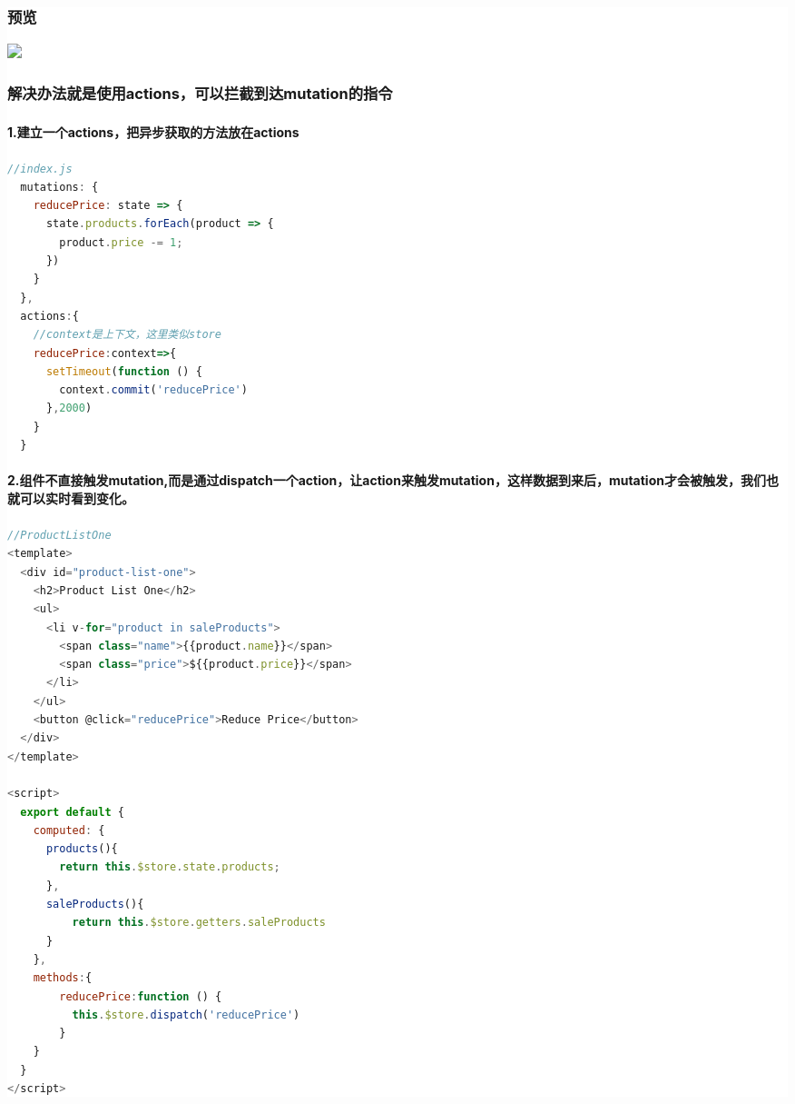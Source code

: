 ### 预览

![](http://oxpvb4fav.bkt.clouddn.com/15084227973293.jpg)

### 解决办法就是使用actions，可以拦截到达mutation的指令

#### 1.建立一个actions，把异步获取的方法放在actions

```js
//index.js
  mutations: {
    reducePrice: state => {
      state.products.forEach(product => {
        product.price -= 1;
      })
    }
  },
  actions:{
    //context是上下文，这里类似store
    reducePrice:context=>{
      setTimeout(function () {
        context.commit('reducePrice')
      },2000)
    }
  }
```

#### 2.组件不直接触发mutation,而是通过dispatch一个action，让action来触发mutation，这样数据到来后，mutation才会被触发，我们也就可以实时看到变化。

```js
//ProductListOne
<template>
  <div id="product-list-one">
    <h2>Product List One</h2>
    <ul>
      <li v-for="product in saleProducts">
        <span class="name">{{product.name}}</span>
        <span class="price">${{product.price}}</span>
      </li>
    </ul>
    <button @click="reducePrice">Reduce Price</button>
  </div>
</template>

<script>
  export default {
    computed: {
      products(){
        return this.$store.state.products;
      },
      saleProducts(){
          return this.$store.getters.saleProducts
      }
    },
    methods:{
        reducePrice:function () {
          this.$store.dispatch('reducePrice')
        }
    }
  }
</script>
```
